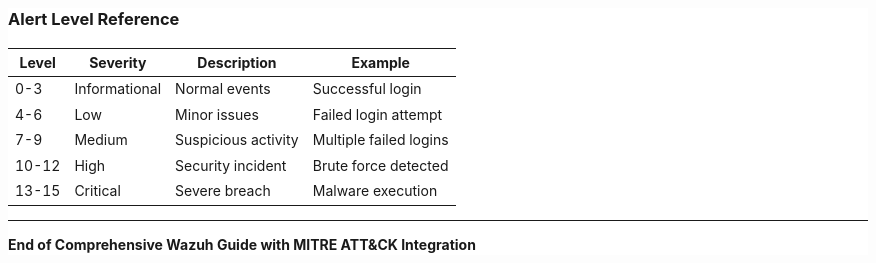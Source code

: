 ### Alert Level Reference

| Level | Severity | Description | Example |
|-------|----------|-------------|---------|
| 0-3 | Informational | Normal events | Successful login |
| 4-6 | Low | Minor issues | Failed login attempt |
| 7-9 | Medium | Suspicious activity | Multiple failed logins |
| 10-12 | High | Security incident | Brute force detected |
| 13-15 | Critical | Severe breach | Malware execution |

---

**End of Comprehensive Wazuh Guide with MITRE ATT&CK Integration**